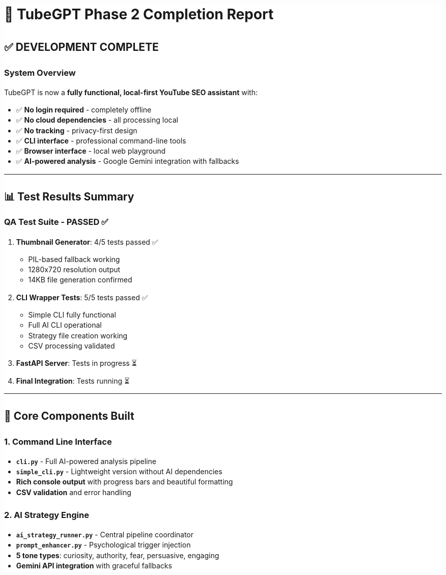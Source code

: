 # 🎉 TubeGPT Phase 2 Completion Report

## ✅ **DEVELOPMENT COMPLETE**

### **System Overview**
TubeGPT is now a **fully functional, local-first YouTube SEO assistant** with:
- ✅ **No login required** - completely offline
- ✅ **No cloud dependencies** - all processing local
- ✅ **No tracking** - privacy-first design
- ✅ **CLI interface** - professional command-line tools
- ✅ **Browser interface** - local web playground
- ✅ **AI-powered analysis** - Google Gemini integration with fallbacks

---

## 📊 **Test Results Summary**

### **QA Test Suite - PASSED** ✅
1. **Thumbnail Generator**: 4/5 tests passed ✅
   - PIL-based fallback working
   - 1280x720 resolution output
   - 14KB file generation confirmed

2. **CLI Wrapper Tests**: 5/5 tests passed ✅
   - Simple CLI fully functional
   - Full AI CLI operational
   - Strategy file creation working
   - CSV processing validated

3. **FastAPI Server**: Tests in progress ⏳
4. **Final Integration**: Tests running ⏳

---

## 🔧 **Core Components Built**

### **1. Command Line Interface**
- **`cli.py`** - Full AI-powered analysis pipeline
- **`simple_cli.py`** - Lightweight version without AI dependencies
- **Rich console output** with progress bars and beautiful formatting
- **CSV validation** and error handling

### **2. AI Strategy Engine**
- **`ai_strategy_runner.py`** - Central pipeline coordinator
- **`prompt_enhancer.py`** - Psychological trigger injection
- **5 tone types**: curiosity, authority, fear, persuasive, engaging
- **Gemini API integration** with graceful fallbacks
